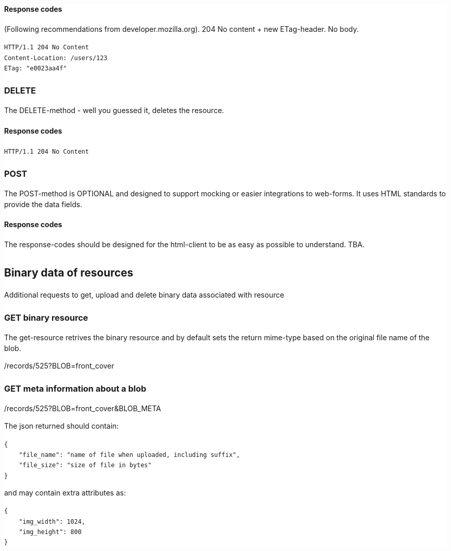 #### Response codes

(Following recommendations from developer.mozilla.org). 204 No content + new ETag-header. No body.

```
HTTP/1.1 204 No Content
Content-Location: /users/123
ETag: "e0023aa4f"
```

### DELETE

The DELETE-method - well you guessed it, deletes the resource.

#### Response codes

```
HTTP/1.1 204 No Content
```

### POST

The POST-method is OPTIONAL and designed to support mocking or easier integrations to web-forms. It uses HTML standards to provide the data fields.

#### Response codes

The response-codes should be designed for the html-client to be as easy as possible to understand. TBA.

## Binary data of resources

Additional requests to get, upload and delete binary data associated with resource

### GET binary resource

The get-resource retrives the binary resource and by default sets the return mime-type based on the original file name of the blob.

/records/525?BLOB=front_cover

### GET meta information about a blob

/records/525?BLOB=front_cover&BLOB_META

The json returned should contain:

```
{
    "file_name": "name of file when uploaded, including suffix",
    "file_size": "size of file in bytes"
}
```

and may contain extra attributes as:

```
{
    "img_width": 1024,
    "img_height": 800
}
```
